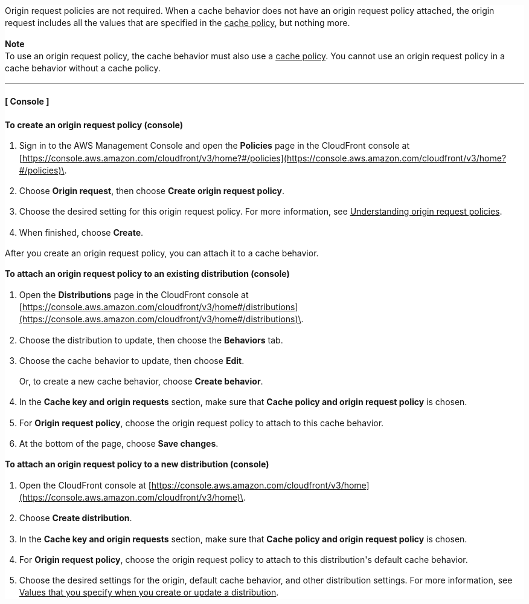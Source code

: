 Origin request policies are not required\. When a cache behavior does not have an origin request policy attached, the origin request includes all the values that are specified in the [cache policy](controlling-the-cache-key.md#cache-key-understand-cache-policy), but nothing more\.

**Note**  
To use an origin request policy, the cache behavior must also use a [cache policy](controlling-the-cache-key.md)\. You cannot use an origin request policy in a cache behavior without a cache policy\.

------
#### [ Console ]

**To create an origin request policy \(console\)**

1. Sign in to the AWS Management Console and open the **Policies** page in the CloudFront console at [https://console.aws.amazon.com/cloudfront/v3/home?#/policies](https://console.aws.amazon.com/cloudfront/v3/home?#/policies)\.

1. Choose **Origin request**, then choose **Create origin request policy**\.

1. Choose the desired setting for this origin request policy\. For more information, see [Understanding origin request policies](#origin-request-understand-origin-request-policy)\.

1. When finished, choose **Create**\.

After you create an origin request policy, you can attach it to a cache behavior\.

**To attach an origin request policy to an existing distribution \(console\)**

1. Open the **Distributions** page in the CloudFront console at [https://console.aws.amazon.com/cloudfront/v3/home#/distributions](https://console.aws.amazon.com/cloudfront/v3/home#/distributions)\.

1. Choose the distribution to update, then choose the **Behaviors** tab\.

1. Choose the cache behavior to update, then choose **Edit**\.

   Or, to create a new cache behavior, choose **Create behavior**\.

1. In the **Cache key and origin requests** section, make sure that **Cache policy and origin request policy** is chosen\.

1. For **Origin request policy**, choose the origin request policy to attach to this cache behavior\.

1. At the bottom of the page, choose **Save changes**\.

**To attach an origin request policy to a new distribution \(console\)**

1. Open the CloudFront console at [https://console.aws.amazon.com/cloudfront/v3/home](https://console.aws.amazon.com/cloudfront/v3/home)\.

1. Choose **Create distribution**\.

1. In the **Cache key and origin requests** section, make sure that **Cache policy and origin request policy** is chosen\.

1. For **Origin request policy**, choose the origin request policy to attach to this distribution's default cache behavior\.

1. Choose the desired settings for the origin, default cache behavior, and other distribution settings\. For more information, see [Values that you specify when you create or update a distribution](distribution-web-values-specify.md)\.
